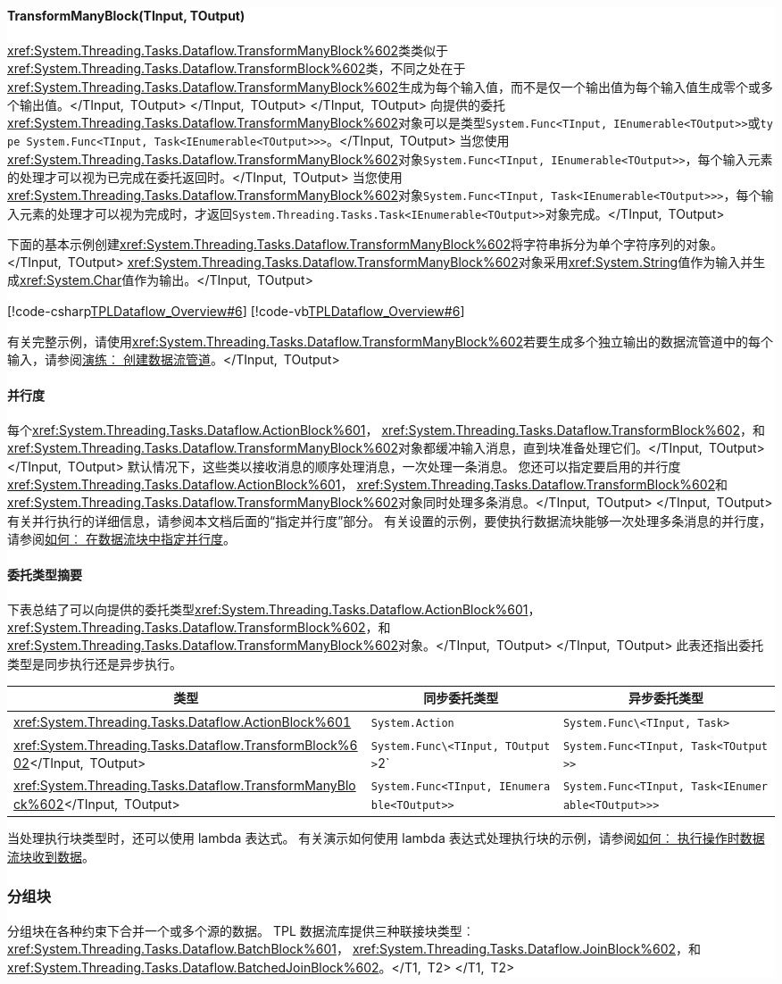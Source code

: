 #### <a name="transformmanyblocktinput-toutput"></a>TransformManyBlock(TInput, TOutput)  
 <xref:System.Threading.Tasks.Dataflow.TransformManyBlock%602>类类似于<xref:System.Threading.Tasks.Dataflow.TransformBlock%602>类，不同之处在于<xref:System.Threading.Tasks.Dataflow.TransformManyBlock%602>生成为每个输入值，而不是仅一个输出值为每个输入值生成零个或多个输出值。</TInput, TOutput> </TInput, TOutput> </TInput, TOutput> 向提供的委托<xref:System.Threading.Tasks.Dataflow.TransformManyBlock%602>对象可以是类型`System.Func<TInput, IEnumerable<TOutput>>`或`type System.Func<TInput, Task<IEnumerable<TOutput>>>`。\</TInput, TOutput> 当您使用<xref:System.Threading.Tasks.Dataflow.TransformManyBlock%602>对象`System.Func<TInput, IEnumerable<TOutput>>`，每个输入元素的处理才可以视为已完成在委托返回时。</TInput, TOutput> 当您使用<xref:System.Threading.Tasks.Dataflow.TransformManyBlock%602>对象`System.Func<TInput, Task<IEnumerable<TOutput>>>`，每个输入元素的处理才可以视为完成时，才返回`System.Threading.Tasks.Task<IEnumerable<TOutput>>`对象完成。\</TInput, TOutput>  
  
 下面的基本示例创建<xref:System.Threading.Tasks.Dataflow.TransformManyBlock%602>将字符串拆分为单个字符序列的对象。</TInput, TOutput> <xref:System.Threading.Tasks.Dataflow.TransformManyBlock%602>对象采用<xref:System.String>值作为输入并生成<xref:System.Char>值作为输出。\</TInput, TOutput>  
  
 [!code-csharp[TPLDataflow_Overview#6](../../../samples/snippets/csharp/VS_Snippets_Misc/tpldataflow_overview/cs/program.cs#6)]
 [!code-vb[TPLDataflow_Overview#6](../../../samples/snippets/visualbasic/VS_Snippets_Misc/tpldataflow_overview/vb/program.vb#6)]  
  
 有关完整示例，请使用<xref:System.Threading.Tasks.Dataflow.TransformManyBlock%602>若要生成多个独立输出的数据流管道中的每个输入，请参阅[演练︰ 创建数据流管道](../../../docs/standard/parallel-programming/walkthrough-creating-a-dataflow-pipeline.md)。\</TInput, TOutput>  
  
#### <a name="degree-of-parallelism"></a>并行度  
 每个<xref:System.Threading.Tasks.Dataflow.ActionBlock%601>， <xref:System.Threading.Tasks.Dataflow.TransformBlock%602>，和<xref:System.Threading.Tasks.Dataflow.TransformManyBlock%602>对象都缓冲输入消息，直到块准备处理它们。</TInput, TOutput> </TInput, TOutput> 默认情况下，这些类以接收消息的顺序处理消息，一次处理一条消息。 您还可以指定要启用的并行度<xref:System.Threading.Tasks.Dataflow.ActionBlock%601>， <xref:System.Threading.Tasks.Dataflow.TransformBlock%602>和<xref:System.Threading.Tasks.Dataflow.TransformManyBlock%602>对象同时处理多条消息。\</TInput, TOutput> \</TInput, TOutput> 有关并行执行的详细信息，请参阅本文档后面的“指定并行度”部分。 有关设置的示例，要使执行数据流块能够一次处理多条消息的并行度，请参阅[如何︰ 在数据流块中指定并行度](../../../docs/standard/parallel-programming/how-to-specify-the-degree-of-parallelism-in-a-dataflow-block.md)。  
  
#### <a name="summary-of-delegate-types"></a>委托类型摘要  
 下表总结了可以向提供的委托类型<xref:System.Threading.Tasks.Dataflow.ActionBlock%601>， <xref:System.Threading.Tasks.Dataflow.TransformBlock%602>，和<xref:System.Threading.Tasks.Dataflow.TransformManyBlock%602>对象。\</TInput, TOutput> \</TInput, TOutput> 此表还指出委托类型是同步执行还是异步执行。  
  
|类型|同步委托类型|异步委托类型|  
|----------|-------------------------------|--------------------------------|  
|<xref:System.Threading.Tasks.Dataflow.ActionBlock%601>|`System.Action`|`System.Func\<TInput, Task>`|  
|<xref:System.Threading.Tasks.Dataflow.TransformBlock%602></TInput, TOutput>|`System.Func\<TInput, TOutput>`2`|`System.Func<TInput, Task<TOutput>>`|  
|<xref:System.Threading.Tasks.Dataflow.TransformManyBlock%602></TInput, TOutput>|`System.Func<TInput, IEnumerable<TOutput>>`|`System.Func<TInput, Task<IEnumerable<TOutput>>>`|  
  
 当处理执行块类型时，还可以使用 lambda 表达式。 有关演示如何使用 lambda 表达式处理执行块的示例，请参阅[如何︰ 执行操作时数据流块收到数据](../../../docs/standard/parallel-programming/how-to-perform-action-when-a-dataflow-block-receives-data.md)。  
  
### <a name="grouping-blocks"></a>分组块  
 分组块在各种约束下合并一个或多个源的数据。 TPL 数据流库提供三种联接块类型︰ <xref:System.Threading.Tasks.Dataflow.BatchBlock%601>， <xref:System.Threading.Tasks.Dataflow.JoinBlock%602>，和<xref:System.Threading.Tasks.Dataflow.BatchedJoinBlock%602>。\</T1, T2> \</T1, T2>  
  